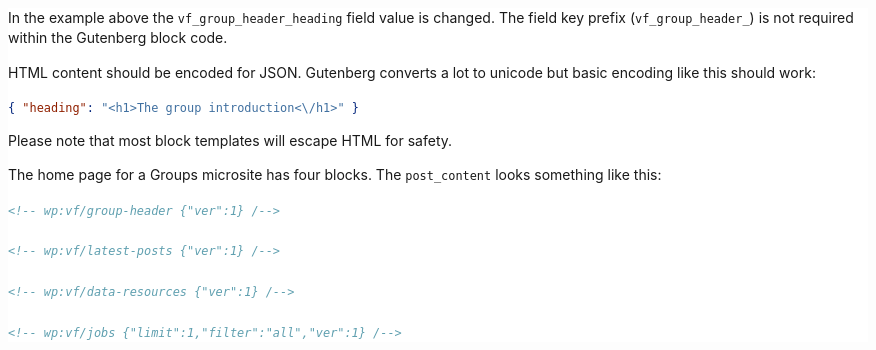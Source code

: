 In the example above the `vf_group_header_heading` field value is changed. The field key prefix (`vf_group_header_`) is not required within the Gutenberg block code.

HTML content should be encoded for JSON. Gutenberg converts a lot to unicode but basic encoding like this should work:

```json
{ "heading": "<h1>The group introduction<\/h1>" }
```

Please note that most block templates will escape HTML for safety.

The home page for a Groups microsite has four blocks. The `post_content` looks something like this:

```html
<!-- wp:vf/group-header {"ver":1} /-->

<!-- wp:vf/latest-posts {"ver":1} /-->

<!-- wp:vf/data-resources {"ver":1} /-->

<!-- wp:vf/jobs {"limit":1,"filter":"all","ver":1} /-->
```
